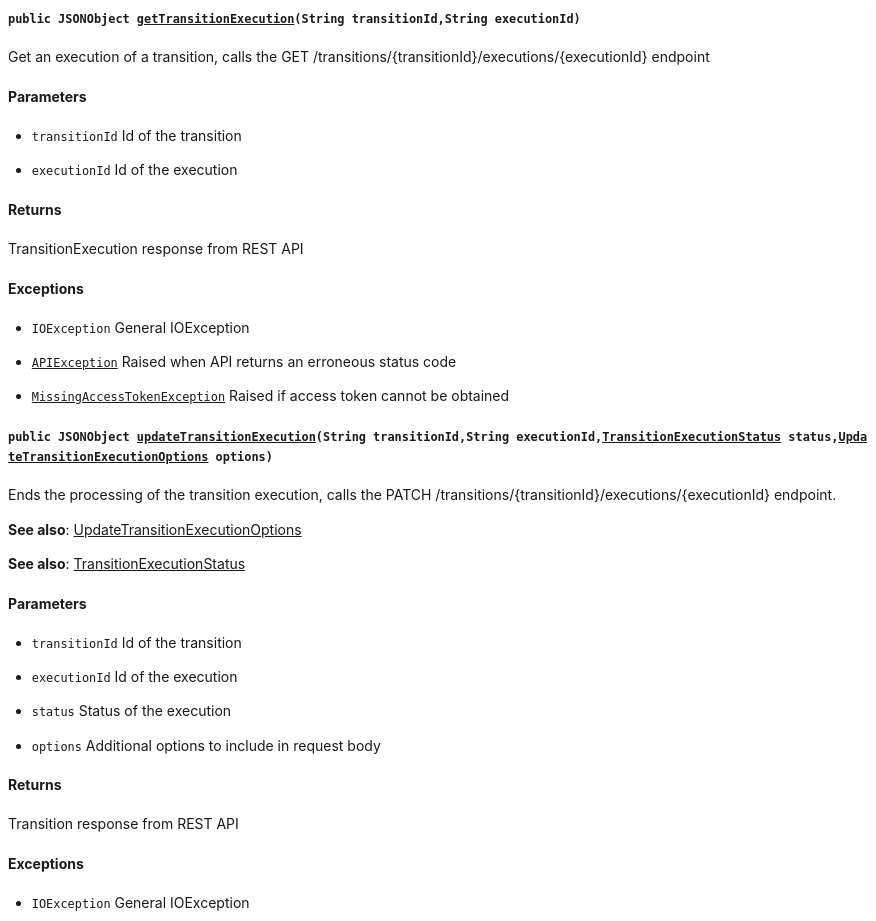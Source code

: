 #### `public JSONObject `[`getTransitionExecution`](#classai_1_1lucidtech_1_1las_1_1sdk_1_1_client_1ad875cb2e624bdc7b71655bad9bcacb10)`(String transitionId,String executionId)` 

Get an execution of a transition, calls the GET /transitions/{transitionId}/executions/{executionId} endpoint

#### Parameters
* `transitionId` Id of the transition 

* `executionId` Id of the execution 

#### Returns
TransitionExecution response from REST API 

#### Exceptions
* `IOException` General IOException 

* [`APIException`](#classai_1_1lucidtech_1_1las_1_1sdk_1_1_a_p_i_exception) Raised when API returns an erroneous status code 

* [`MissingAccessTokenException`](#classai_1_1lucidtech_1_1las_1_1sdk_1_1_missing_access_token_exception) Raised if access token cannot be obtained

#### `public JSONObject `[`updateTransitionExecution`](#classai_1_1lucidtech_1_1las_1_1sdk_1_1_client_1a7ec104fc53e3b5a04192b3483c68212b)`(String transitionId,String executionId,`[`TransitionExecutionStatus`](#enumai_1_1lucidtech_1_1las_1_1sdk_1_1_transition_execution_status)` status,`[`UpdateTransitionExecutionOptions`](#classai_1_1lucidtech_1_1las_1_1sdk_1_1_update_transition_execution_options)` options)` 

Ends the processing of the transition execution, calls the PATCH /transitions/{transitionId}/executions/{executionId} endpoint.

**See also**: [UpdateTransitionExecutionOptions](#classai_1_1lucidtech_1_1las_1_1sdk_1_1_update_transition_execution_options)

**See also**: [TransitionExecutionStatus](#enumai_1_1lucidtech_1_1las_1_1sdk_1_1_transition_execution_status)

#### Parameters
* `transitionId` Id of the transition 

* `executionId` Id of the execution 

* `status` Status of the execution 

* `options` Additional options to include in request body 

#### Returns
Transition response from REST API 

#### Exceptions
* `IOException` General IOException 
